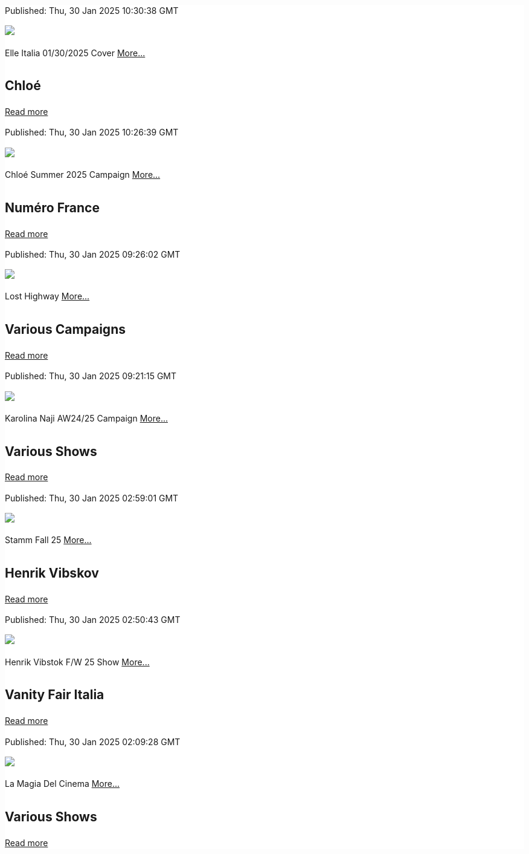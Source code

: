 Published: Thu, 30 Jan 2025 10:30:38 GMT

<p><img src="https://i.mdel.net/i/db/2025/1/2434130/2434130-800w.jpg" /></p>Elle Italia 01/30/2025 Cover <a href="https://models.com/work/elle-italia-elle-italia-01302025-cover" title="Elle Italia 01/30/2025 Cover">More...</a>

## Chloé
[Read more](https://models.com/work/chlo-chlo-summer-2025-campaign)

Published: Thu, 30 Jan 2025 10:26:39 GMT

<p><img src="https://i.mdel.net/i/db/2025/1/2435345/2435345-800w.jpg" /></p>Chloé Summer 2025 Campaign <a href="https://models.com/work/chlo-chlo-summer-2025-campaign" title="Chloé Summer 2025 Campaign">More...</a>

## Numéro France
[Read more](https://models.com/work/numro-france-lost-highway)

Published: Thu, 30 Jan 2025 09:26:02 GMT

<p><img src="https://i.mdel.net/i/db/2025/1/2433609/2433609-800w.jpg" /></p>Lost Highway <a href="https://models.com/work/numro-france-lost-highway" title="Lost Highway">More...</a>

## Various Campaigns
[Read more](https://models.com/work/various-campaigns-karolina-naji-aw2425-campaign)

Published: Thu, 30 Jan 2025 09:21:15 GMT

<p><img src="https://i.mdel.net/i/db/2025/1/2433591/2433591-800w.jpg" /></p>Karolina Naji AW24/25 Campaign <a href="https://models.com/work/various-campaigns-karolina-naji-aw2425-campaign" title="Karolina Naji AW24/25 Campaign">More...</a>

## Various Shows
[Read more](https://models.com/work/various-shows-stamm-fall-25)

Published: Thu, 30 Jan 2025 02:59:01 GMT

<p><img src="https://i.mdel.net/i/db/2025/1/2433481/2433481-800w.jpg" /></p>Stamm Fall 25 <a href="https://models.com/work/various-shows-stamm-fall-25" title="Stamm Fall 25">More...</a>

## Henrik Vibskov
[Read more](https://models.com/work/henrik-vibskov-henrik-vibstok-fw-25-show)

Published: Thu, 30 Jan 2025 02:50:43 GMT

<p><img src="https://i.mdel.net/i/db/2025/1/2433474/2433474-800w.jpg" /></p>Henrik Vibstok F/W 25 Show <a href="https://models.com/work/henrik-vibskov-henrik-vibstok-fw-25-show" title="Henrik Vibstok F/W 25 Show">More...</a>

## Vanity Fair Italia
[Read more](https://models.com/work/vanity-fair-italia-la-magia-del-cinema)

Published: Thu, 30 Jan 2025 02:09:28 GMT

<p><img src="https://i.mdel.net/i/db/2025/1/2434984/2434984-800w.jpg" /></p>La Magia Del Cinema <a href="https://models.com/work/vanity-fair-italia-la-magia-del-cinema" title="La Magia Del Cinema">More...</a>

## Various Shows
[Read more](https://models.com/work/various-shows-yuima-nakazato-haute-couture-spring-2025-show)
